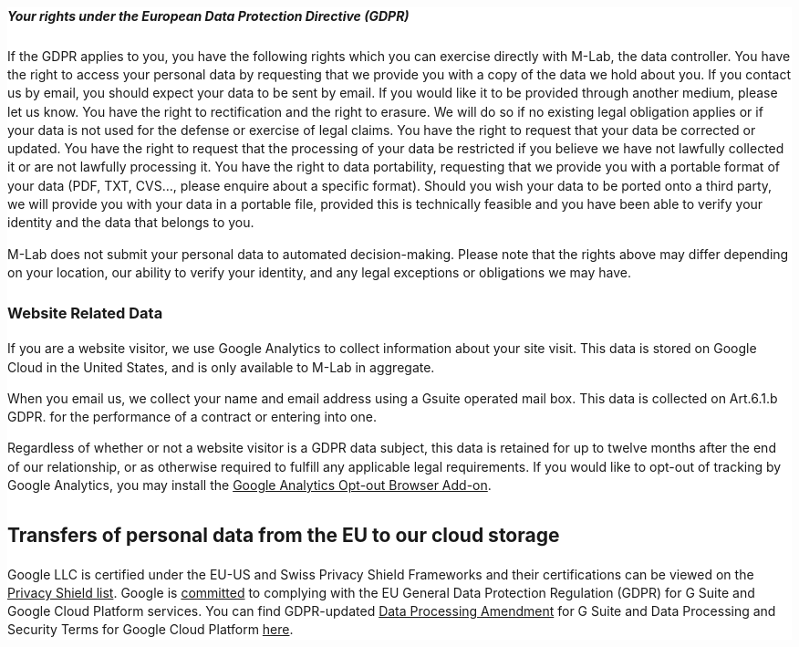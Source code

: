 ##### Your rights under the European Data Protection Directive (GDPR)

If the GDPR applies to you, you have the following rights which you can exercise
directly with M-Lab, the data controller. You have the right to access your
personal data by requesting that we provide you with a copy of the data we hold
about you. If you contact us by email, you should expect your data to be sent by
email. If you would like it to be provided through another medium, please let us
know. You have the right to rectification and the right to erasure. We will do
so if no existing legal obligation applies or if your data is not used for the
defense or exercise of legal claims. You have the right to request that your
data be corrected or updated. You have the right to request that the processing
of your data be restricted if you believe we have not lawfully collected it or
are not lawfully processing it. You have the right to data portability,
requesting that we provide you with a portable format of your data (PDF, TXT,
CVS…, please enquire about a specific format). Should you wish your data to be
ported onto a third party, we will provide you with your data in a portable
file, provided this is technically feasible and you have been able to verify
your identity and the data that belongs to you.

M-Lab does not submit your personal data to automated decision-making. Please
note that the rights above may differ depending on your location, our ability to
verify your identity, and any legal exceptions or obligations we may have.

### Website Related Data

If you are a website visitor, we use Google Analytics to collect information
about your site visit. This data is stored on Google Cloud in the United States,
and is only available to M-Lab in aggregate.

When you email us, we collect your name and email address using a Gsuite
operated mail box. This data is collected on Art.6.1.b GDPR. for the performance
of a contract or entering into one.

Regardless of whether or not a website visitor is a GDPR data subject, this data
is retained for up to twelve months after the end of our relationship, or as
otherwise required to fulfill any applicable legal requirements. If you would
like to opt-out of tracking by Google Analytics, you may install the [Google
Analytics Opt-out Browser Add-on](https://tools.google.com/dlpage/gaoptout).

## Transfers of personal data from the EU to our cloud storage

Google LLC is certified under the EU-US and Swiss Privacy Shield Frameworks and
their certifications can be viewed on the [Privacy Shield
list](https://www.privacyshield.gov/participant?id=a2zt000000001L5AAI). Google
is [committed](https://cloud.google.com/security/compliance/gdpr/) to complying
with the EU General Data Protection Regulation (GDPR) for G Suite and Google
Cloud Platform services. You can find GDPR-updated [Data Processing
Amendment](https://gsuite.google.com/terms/dpa_terms.html) for G Suite and Data
Processing and Security Terms for Google Cloud Platform
[here](https://cloud.google.com/security/gdpr/).
